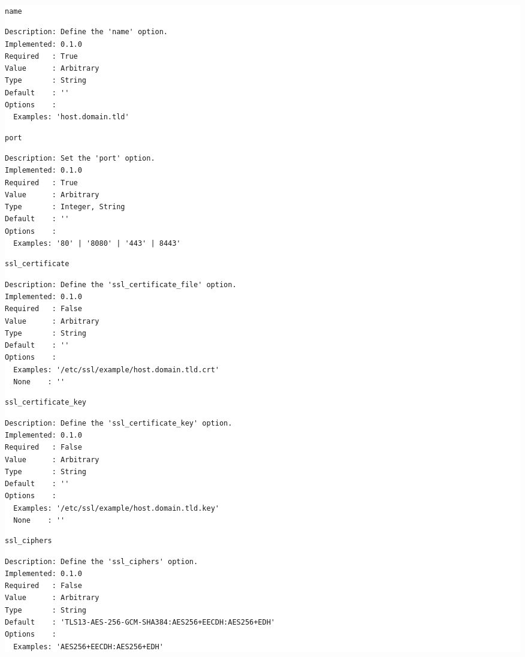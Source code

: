 `name`

    Description: Define the 'name' option.
    Implemented: 0.1.0
    Required   : True
    Value      : Arbitrary
    Type       : String
    Default    : ''
    Options    :
      Examples: 'host.domain.tld'

`port`

    Description: Set the 'port' option.
    Implemented: 0.1.0
    Required   : True
    Value      : Arbitrary
    Type       : Integer, String
    Default    : ''
    Options    :
      Examples: '80' | '8080' | '443' | 8443'

`ssl_certificate`

    Description: Define the 'ssl_certificate_file' option.
    Implemented: 0.1.0
    Required   : False
    Value      : Arbitrary
    Type       : String
    Default    : ''
    Options    :
      Examples: '/etc/ssl/example/host.domain.tld.crt'
      None    : ''

`ssl_certificate_key`

    Description: Define the 'ssl_certificate_key' option.
    Implemented: 0.1.0
    Required   : False
    Value      : Arbitrary
    Type       : String
    Default    : ''
    Options    :
      Examples: '/etc/ssl/example/host.domain.tld.key'
      None    : ''

`ssl_ciphers`

    Description: Define the 'ssl_ciphers' option.
    Implemented: 0.1.0
    Required   : False
    Value      : Arbitrary
    Type       : String
    Default    : 'TLS13-AES-256-GCM-SHA384:AES256+EECDH:AES256+EDH'
    Options    :
      Examples: 'AES256+EECDH:AES256+EDH'
